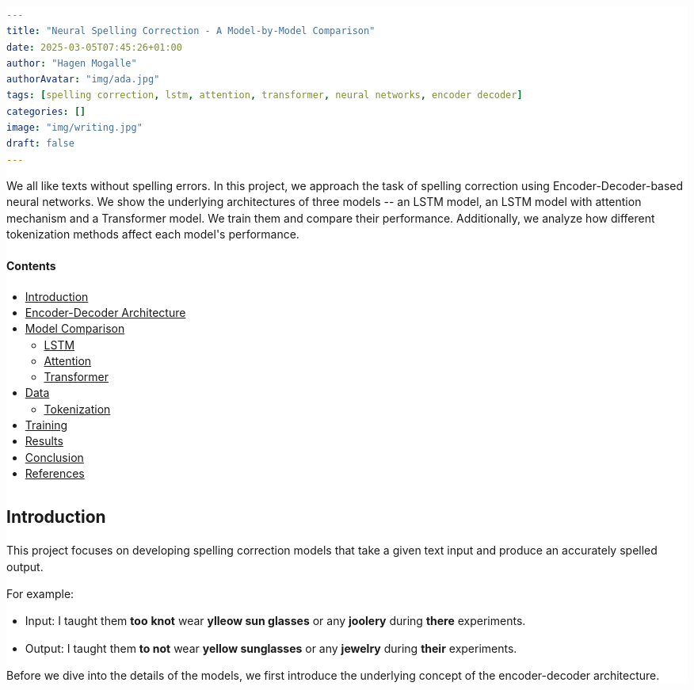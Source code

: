 ```yaml
---
title: "Neural Spelling Correction - A Model-by-Model Comparison"
date: 2025-03-05T07:45:26+01:00
author: "Hagen Mogalle"
authorAvatar: "img/ada.jpg"
tags: [spelling correction, lstm, attention, transformer, neural networks, encoder decoder]
categories: []
image: "img/writing.jpg"
draft: false
---
```


We all like texts without spelling errors.
In this project, we approach the task of spelling correction using
Encoder-Decoder-based neural networks. We show the underlying
architectures of three models -- an LSTM model, an LSTM model with
attention mechanism and a Transformer model. We train them and compare
their performance. Additionally, we analyze how different tokenization
methods affect each model's performance.




#### Contents
- [Introduction](#introduction)
- [Encoder-Decoder Architecture](#encoder-decoder-architecture)
- [Model Comparison](#model-comparison)
    - [LSTM](#lstm-model)
    - [Attention](#lstm-model-with-attention-mechanism)
    - [Transformer](#transformer-model)
- [Data](#data)
	- [Tokenization](#tokenization)
- [Training](#training)
- [Results](#results)
- [Conclusion](#conclusion)
- [References](#references)

## Introduction

This project focuses on developing spelling correction models that take
a given text input and produce an accurately spelled output.

For example:

-   Input: I taught them **too** **knot** wear **ylleow sun glasses** or
    any **joolery** during **there** experiments.

-   Output: I taught them **to not** wear **yellow sunglasses** or any
    **jewelry** during **their** experiments.

Before we dive into the details of the models, we first introduce the
underlying concept of the encoder-decoder architecture.

